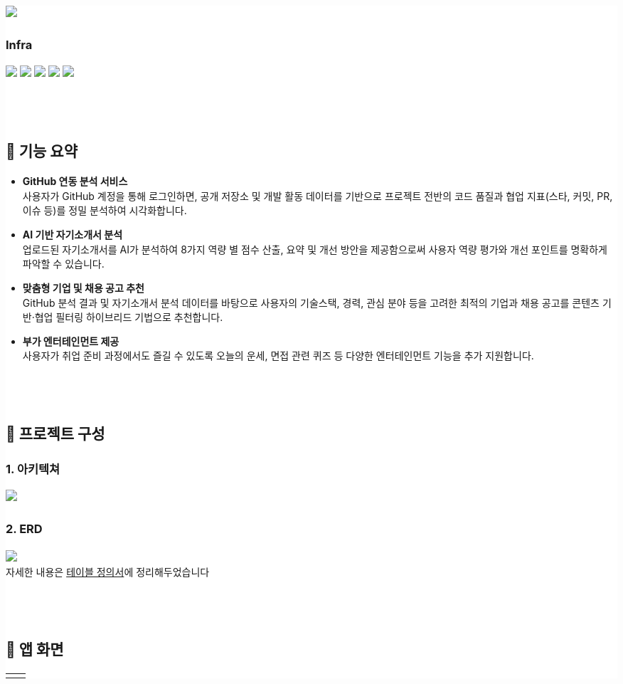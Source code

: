 <img src="https://img.shields.io/badge/redis-FF4438?style=for-the-badge&logo=redis&logoColor=white"/>

</span>

### **Infra** <br>
<span>
<img src="https://img.shields.io/badge/amazon EC2-FF9900?style=for-the-badge&logo=amazonec2&logoColor=white"/>
<img src="https://img.shields.io/badge/amazon s3-569A31?style=for-the-badge&logo=amazons3&logoColor=white"/>
<img src="https://img.shields.io/badge/jenkins-D24939?style=for-the-badge&logo=jenkins&logoColor=white"/>
<img src="https://img.shields.io/badge/nginx-009639?style=for-the-badge&logo=nginx&logoColor=white"/>
<img src="https://img.shields.io/badge/docker-2496ED?style=for-the-badge&logo=docker&logoColor=white"/>
</span>

<br><br>
## 📢 기능 요약

- **GitHub 연동 분석 서비스**  
  사용자가 GitHub 계정을 통해 로그인하면, 공개 저장소 및 개발 활동 데이터를 기반으로 프로젝트 전반의 코드 품질과 협업 지표(스타, 커밋, PR, 이슈 등)를 정밀 분석하여 시각화합니다.

- **AI 기반 자기소개서 분석**  
  업로드된 자기소개서를 AI가 분석하여 8가지 역량 별 점수 산출, 요약 및 개선 방안을 제공함으로써 사용자 역량 평가와 개선 포인트를 명확하게 파악할 수 있습니다.

- **맞춤형 기업 및 채용 공고 추천**  
  GitHub 분석 결과 및 자기소개서 분석 데이터를 바탕으로 사용자의 기술스택, 경력, 관심 분야 등을 고려한 최적의 기업과 채용 공고를 콘텐츠 기반·협업 필터링 하이브리드 기법으로 추천합니다.

- **부가 엔터테인먼트 제공**  
  사용자가 취업 준비 과정에서도 즐길 수 있도록 오늘의 운세, 면접 관련 퀴즈 등 다양한 엔터테인먼트 기능을 추가 지원합니다.


<br><br>
## 🎁 프로젝트 구성

### 1. 아키텍쳐
<img src="https://github.com/user-attachments/assets/93c665ad-e141-48a7-934c-26374224b9d5" width="800" height="auto"/>


### 2. ERD
<img src="https://github.com/user-attachments/assets/ee909d85-f2ae-4705-9ee4-06b3cfd5f480" width="800" height="auto"/><br>
자세한 내용은 [테이블 정의서](https://diamond-armadillo-65d.notion.site/ERD-1a42435c61c981bb8118dd7bb020ca64?pvs=74)에 정리해두었습니다

<br><br>

## 🌟 앱 화면

<table>
  <tr>
    <td>
      <video
        src="https://github.com/user-attachments/assets/e6e5a48a-b32c-4f09-95ad-639bb7bb80b7"
        loop
        muted
        autoplay
        playsinline
        style="width:100%; height:auto;"
      ></video>
    </td>
    <td>